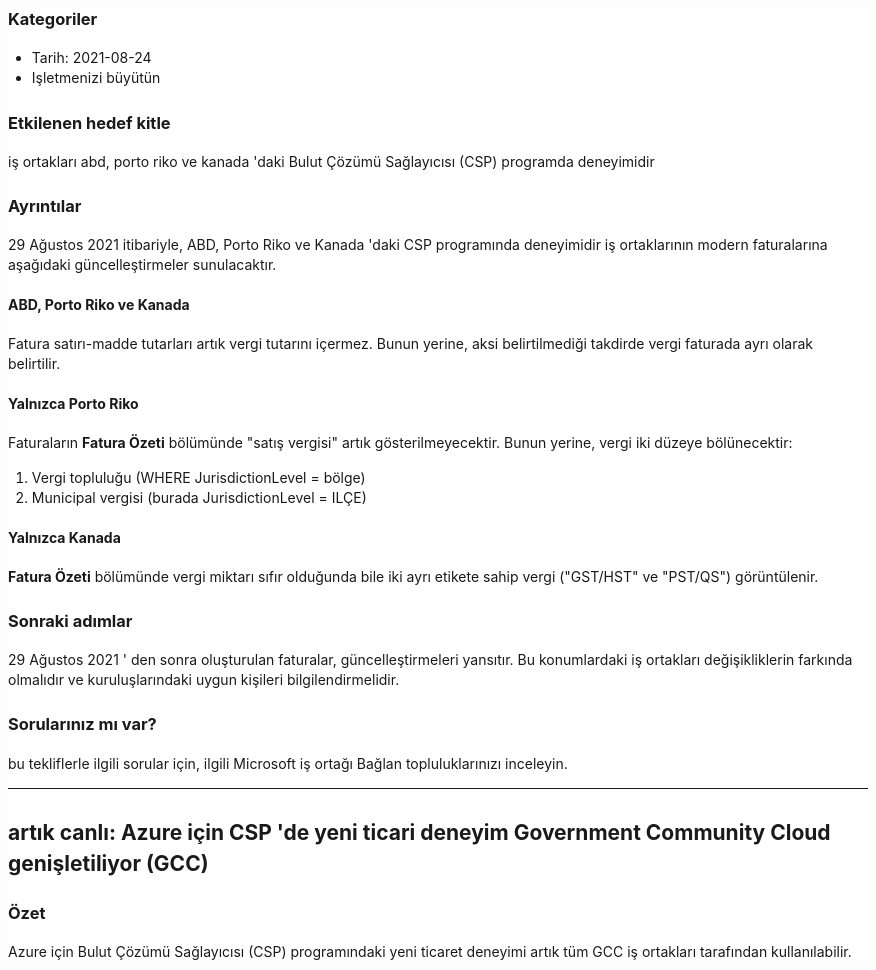 ### <a name="categories"></a>Kategoriler

- Tarih: 2021-08-24
- Işletmenizi büyütün

### <a name="impacted-audience"></a>Etkilenen hedef kitle

iş ortakları abd, porto riko ve kanada 'daki Bulut Çözümü Sağlayıcısı (CSP) programda deneyimidir

### <a name="details"></a>Ayrıntılar

29 Ağustos 2021 itibariyle, ABD, Porto Riko ve Kanada 'daki CSP programında deneyimidir iş ortaklarının modern faturalarına aşağıdaki güncelleştirmeler sunulacaktır.

#### <a name="us-puerto-rico-and-canada"></a>ABD, Porto Riko ve Kanada

Fatura satırı-madde tutarları artık vergi tutarını içermez. Bunun yerine, aksi belirtilmediği takdirde vergi faturada ayrı olarak belirtilir.

#### <a name="puerto-rico-only"></a>Yalnızca Porto Riko

Faturaların **Fatura Özeti** bölümünde "satış vergisi" artık gösterilmeyecektir. Bunun yerine, vergi iki düzeye bölünecektir:

1. Vergi topluluğu (WHERE JurisdictionLevel = bölge)
2. Municipal vergisi (burada JurisdictionLevel = ILÇE)

#### <a name="canada-only"></a>Yalnızca Kanada

**Fatura Özeti** bölümünde vergi miktarı sıfır olduğunda bile iki ayrı etikete sahip vergi ("GST/HST" ve "PST/QS") görüntülenir.

### <a name="next-steps"></a>Sonraki adımlar

29 Ağustos 2021 ' den sonra oluşturulan faturalar, güncelleştirmeleri yansıtır. Bu konumlardaki iş ortakları değişikliklerin farkında olmalıdır ve kuruluşlarındaki uygun kişileri bilgilendirmelidir.

### <a name="questions"></a>Sorularınız mı var?

bu tekliflerle ilgili sorular için, ilgili Microsoft iş ortağı Bağlan topluluklarınızı inceleyin.

________________
## <a name="now-live-new-commerce-experience-in-csp-for-azure-expanding-to-government-community-cloud-gcc"></a><a name="16"></a>artık canlı: Azure için CSP 'de yeni ticari deneyim Government Community Cloud genişletiliyor (GCC)

### <a name="summary"></a>Özet

Azure için Bulut Çözümü Sağlayıcısı (CSP) programındaki yeni ticaret deneyimi artık tüm GCC iş ortakları tarafından kullanılabilir.

